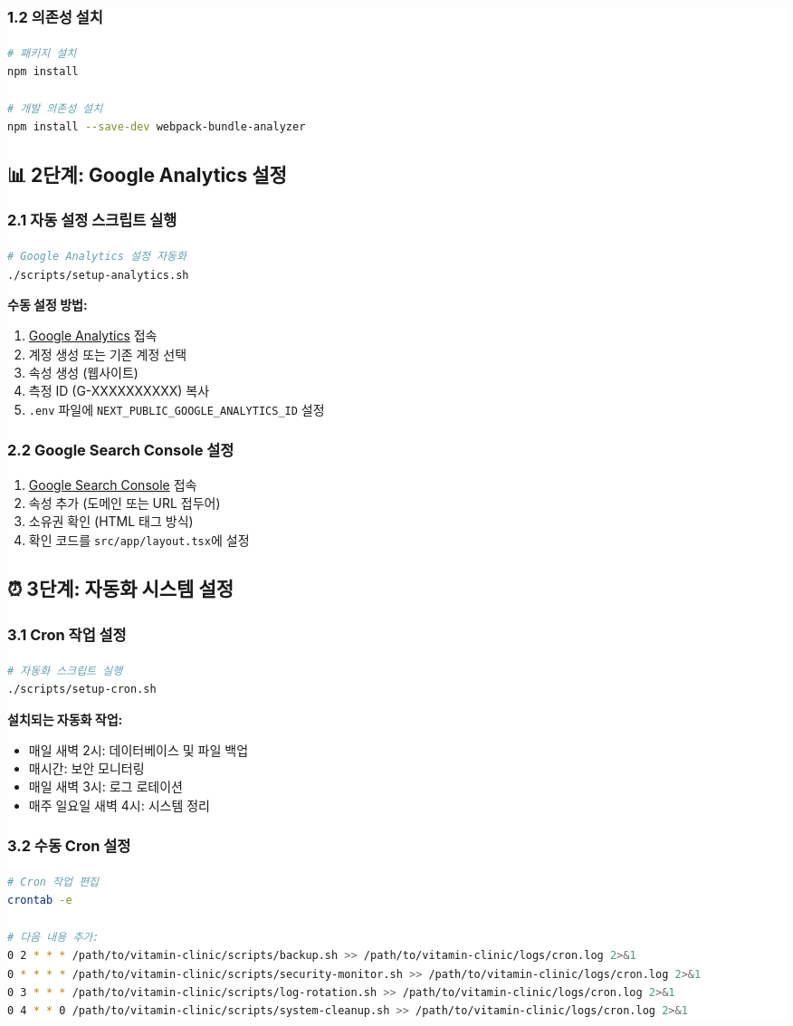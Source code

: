 ### 1.2 의존성 설치

```bash
# 패키지 설치
npm install

# 개발 의존성 설치
npm install --save-dev webpack-bundle-analyzer
```

## 📊 2단계: Google Analytics 설정

### 2.1 자동 설정 스크립트 실행

```bash
# Google Analytics 설정 자동화
./scripts/setup-analytics.sh
```

**수동 설정 방법:**
1. [Google Analytics](https://analytics.google.com/) 접속
2. 계정 생성 또는 기존 계정 선택
3. 속성 생성 (웹사이트)
4. 측정 ID (G-XXXXXXXXXX) 복사
5. `.env` 파일에 `NEXT_PUBLIC_GOOGLE_ANALYTICS_ID` 설정

### 2.2 Google Search Console 설정

1. [Google Search Console](https://search.google.com/search-console) 접속
2. 속성 추가 (도메인 또는 URL 접두어)
3. 소유권 확인 (HTML 태그 방식)
4. 확인 코드를 `src/app/layout.tsx`에 설정

## ⏰ 3단계: 자동화 시스템 설정

### 3.1 Cron 작업 설정

```bash
# 자동화 스크립트 실행
./scripts/setup-cron.sh
```

**설치되는 자동화 작업:**
- 매일 새벽 2시: 데이터베이스 및 파일 백업
- 매시간: 보안 모니터링
- 매일 새벽 3시: 로그 로테이션
- 매주 일요일 새벽 4시: 시스템 정리

### 3.2 수동 Cron 설정

```bash
# Cron 작업 편집
crontab -e

# 다음 내용 추가:
0 2 * * * /path/to/vitamin-clinic/scripts/backup.sh >> /path/to/vitamin-clinic/logs/cron.log 2>&1
0 * * * * /path/to/vitamin-clinic/scripts/security-monitor.sh >> /path/to/vitamin-clinic/logs/cron.log 2>&1
0 3 * * * /path/to/vitamin-clinic/scripts/log-rotation.sh >> /path/to/vitamin-clinic/logs/cron.log 2>&1
0 4 * * 0 /path/to/vitamin-clinic/scripts/system-cleanup.sh >> /path/to/vitamin-clinic/logs/cron.log 2>&1
```
